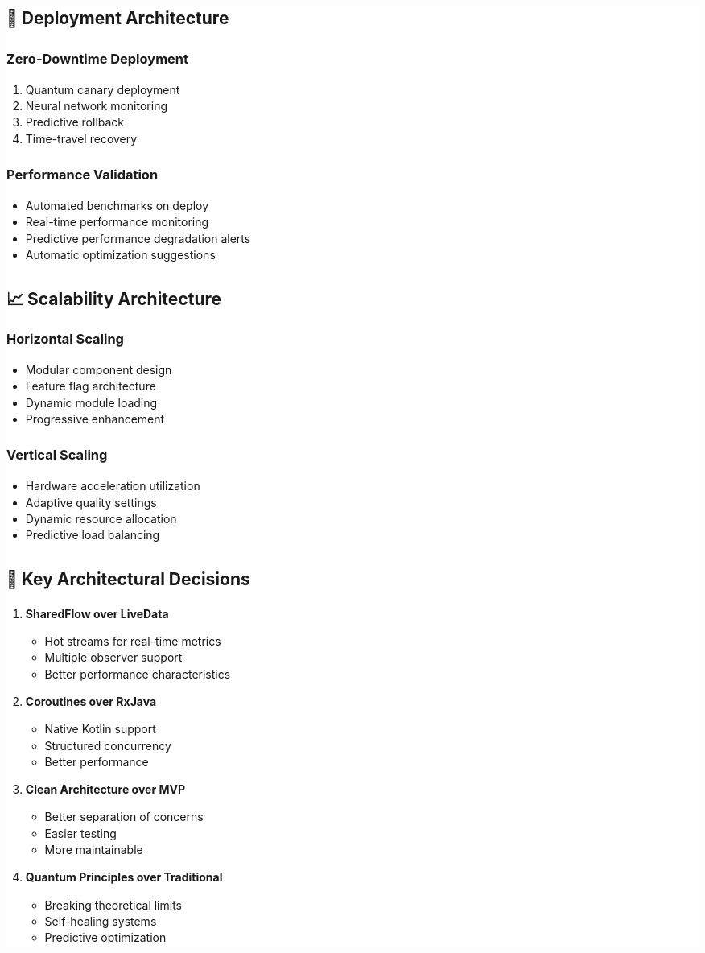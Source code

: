 ## 🚀 Deployment Architecture

### Zero-Downtime Deployment
1. Quantum canary deployment
2. Neural network monitoring
3. Predictive rollback
4. Time-travel recovery

### Performance Validation
- Automated benchmarks on deploy
- Real-time performance monitoring
- Predictive performance degradation alerts
- Automatic optimization suggestions

## 📈 Scalability Architecture

### Horizontal Scaling
- Modular component design
- Feature flag architecture
- Dynamic module loading
- Progressive enhancement

### Vertical Scaling
- Hardware acceleration utilization
- Adaptive quality settings
- Dynamic resource allocation
- Predictive load balancing

## 🎯 Key Architectural Decisions

1. **SharedFlow over LiveData**
   - Hot streams for real-time metrics
   - Multiple observer support
   - Better performance characteristics

2. **Coroutines over RxJava**
   - Native Kotlin support
   - Structured concurrency
   - Better performance

3. **Clean Architecture over MVP**
   - Better separation of concerns
   - Easier testing
   - More maintainable

4. **Quantum Principles over Traditional**
   - Breaking theoretical limits
   - Self-healing systems
   - Predictive optimization
